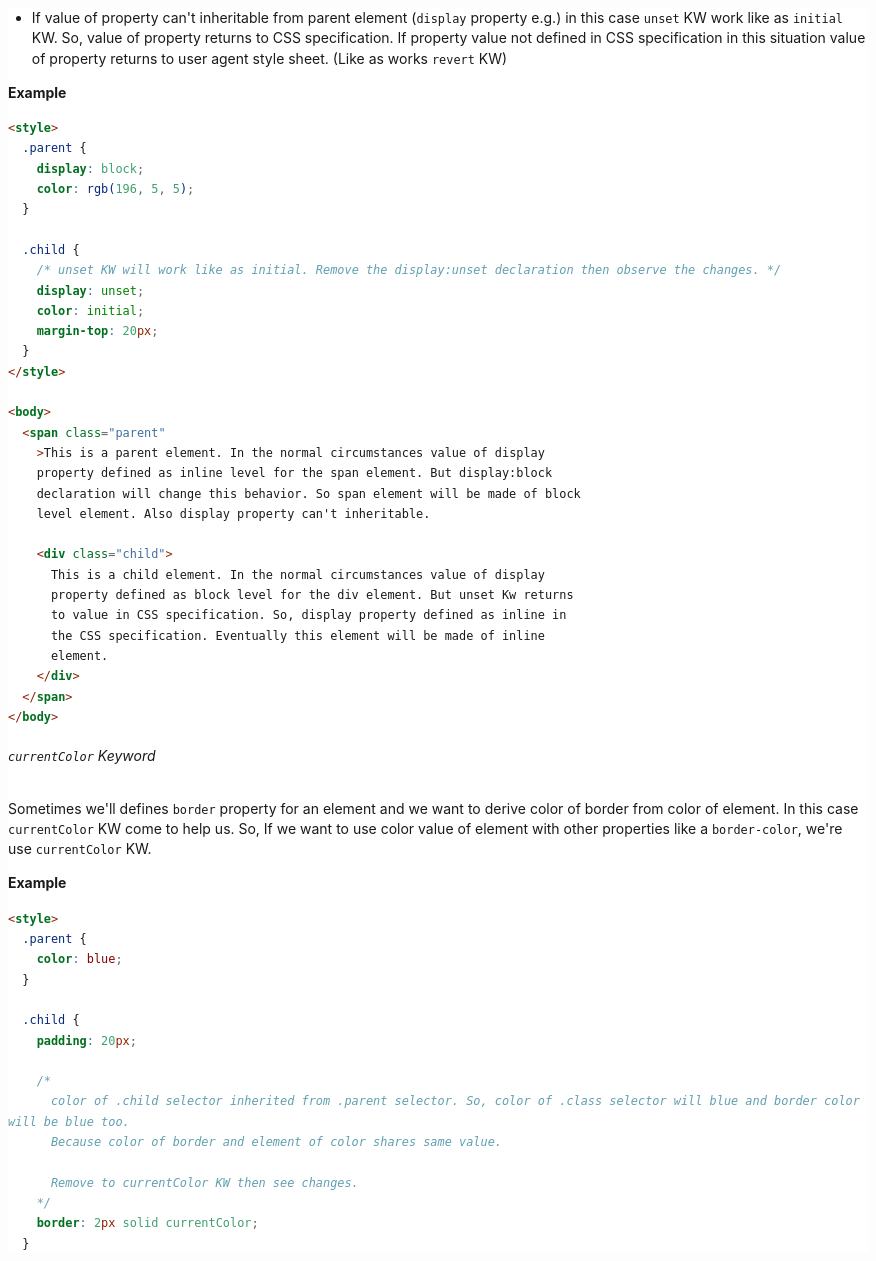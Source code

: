 - If value of property can't inheritable from parent element (`display` property e.g.) in this case `unset` KW work like as `initial` KW. So, value of property returns to CSS specification. If property value not defined in CSS specification in this situation value of property returns to user agent style sheet. (Like as works `revert` KW)

**Example**

```html
<style>
  .parent {
    display: block;
    color: rgb(196, 5, 5);
  }

  .child {
    /* unset KW will work like as initial. Remove the display:unset declaration then observe the changes. */
    display: unset;
    color: initial;
    margin-top: 20px;
  }
</style>

<body>
  <span class="parent"
    >This is a parent element. In the normal circumstances value of display
    property defined as inline level for the span element. But display:block
    declaration will change this behavior. So span element will be made of block
    level element. Also display property can't inheritable.

    <div class="child">
      This is a child element. In the normal circumstances value of display
      property defined as block level for the div element. But unset Kw returns
      to value in CSS specification. So, display property defined as inline in
      the CSS specification. Eventually this element will be made of inline
      element.
    </div>
  </span>
</body>
```

###### `currentColor` Keyword

Sometimes we'll defines `border` property for an element and we want to derive color of border from color of element. In this case `currentColor` KW come to help us. So, If we want to use color value of element with other properties like a `border-color`, we're use `currentColor` KW.

**Example**

```html
<style>
  .parent {
    color: blue;
  }

  .child {
    padding: 20px;

    /* 
      color of .child selector inherited from .parent selector. So, color of .class selector will blue and border color will be blue too. 
      Because color of border and element of color shares same value.
    
      Remove to currentColor KW then see changes. 
    */
    border: 2px solid currentColor;
  }
```